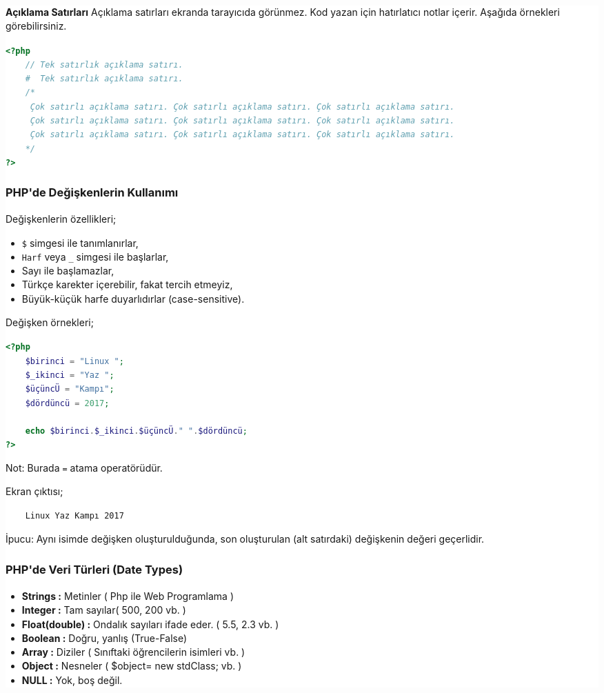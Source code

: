 **Açıklama Satırları**
Açıklama satırları ekranda tarayıcıda görünmez. Kod yazan için hatırlatıcı notlar içerir. Aşağıda örnekleri görebilirsiniz.

```php
<?php
    // Tek satırlık açıklama satırı.
    #  Tek satırlık açıklama satırı.
    /*
     Çok satırlı açıklama satırı. Çok satırlı açıklama satırı. Çok satırlı açıklama satırı.
     Çok satırlı açıklama satırı. Çok satırlı açıklama satırı. Çok satırlı açıklama satırı.
     Çok satırlı açıklama satırı. Çok satırlı açıklama satırı. Çok satırlı açıklama satırı.
    */
?>
```

### PHP'de Değişkenlerin Kullanımı

Değişkenlerin özellikleri;
- `$` simgesi ile tanımlanırlar,
- `Harf` veya `_` simgesi ile başlarlar,
- Sayı ile başlamazlar,
- Türkçe karekter içerebilir, fakat tercih etmeyiz,
- Büyük-küçük harfe duyarlıdırlar (case-sensitive).

Değişken örnekleri;
```php
<?php
    $birinci = "Linux ";
    $_ikinci = "Yaz ";
    $üçüncÜ = "Kampı";
    $dördüncü = 2017;

    echo $birinci.$_ikinci.$üçüncÜ." ".$dördüncü;
?>
```

Not: Burada `=` atama operatörüdür.

Ekran çıktısı;
```sh
    Linux Yaz Kampı 2017
```

İpucu: Aynı isimde değişken oluşturulduğunda, son oluşturulan (alt satırdaki) değişkenin değeri geçerlidir.

### PHP'de Veri Türleri (Date Types)

- **Strings :** Metinler ( Php ile Web Programlama )
- **Integer :** Tam sayılar( 500, 200 vb. )
- **Float(double) :**  Ondalık sayıları ifade eder. ( 5.5, 2.3 vb. )
- **Boolean :** Doğru, yanlış (True-False)
- **Array :** Diziler ( Sınıftaki öğrencilerin isimleri vb. )
- **Object :** Nesneler ( $object= new stdClass; vb. )
- **NULL :**  Yok, boş değil.
